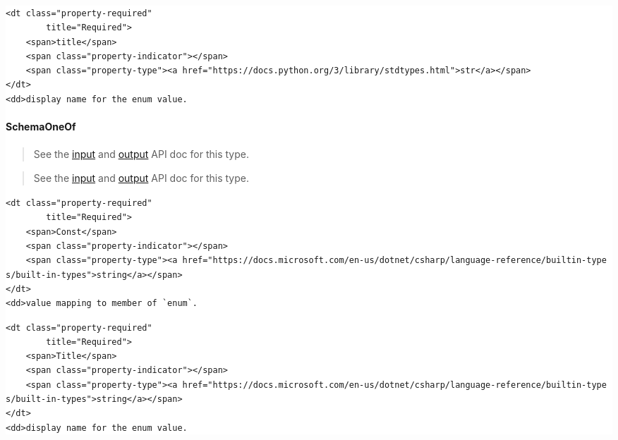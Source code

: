     <dt class="property-required"
            title="Required">
        <span>title</span>
        <span class="property-indicator"></span>
        <span class="property-type"><a href="https://docs.python.org/3/library/stdtypes.html">str</a></span>
    </dt>
    <dd>display name for the enum value.
</dd>

</dl>






<h4 id="schemaoneof">Schema<wbr>One<wbr>Of</h4>

> See the <a href="/docs/reference/pkg/nodejs/pulumi/okta/types/input/#SchemaOneOf">input</a> and <a href="/docs/reference/pkg/nodejs/pulumi/okta/types/output/#SchemaOneOf">output</a> API doc for this type.



> See the <a href="https://pkg.go.dev/github.com/pulumi/pulumi-okta/sdk/v2/go/okta/user?tab=doc#SchemaOneOfArgs">input</a> and <a href="https://pkg.go.dev/github.com/pulumi/pulumi-okta/sdk/v2/go/okta/user?tab=doc#SchemaOneOfOutput">output</a> API doc for this type.






<dl class="resources-properties">

    <dt class="property-required"
            title="Required">
        <span>Const</span>
        <span class="property-indicator"></span>
        <span class="property-type"><a href="https://docs.microsoft.com/en-us/dotnet/csharp/language-reference/builtin-types/built-in-types">string</a></span>
    </dt>
    <dd>value mapping to member of `enum`.
</dd>

    <dt class="property-required"
            title="Required">
        <span>Title</span>
        <span class="property-indicator"></span>
        <span class="property-type"><a href="https://docs.microsoft.com/en-us/dotnet/csharp/language-reference/builtin-types/built-in-types">string</a></span>
    </dt>
    <dd>display name for the enum value.
</dd>

</dl>




<dl class="resources-properties">
